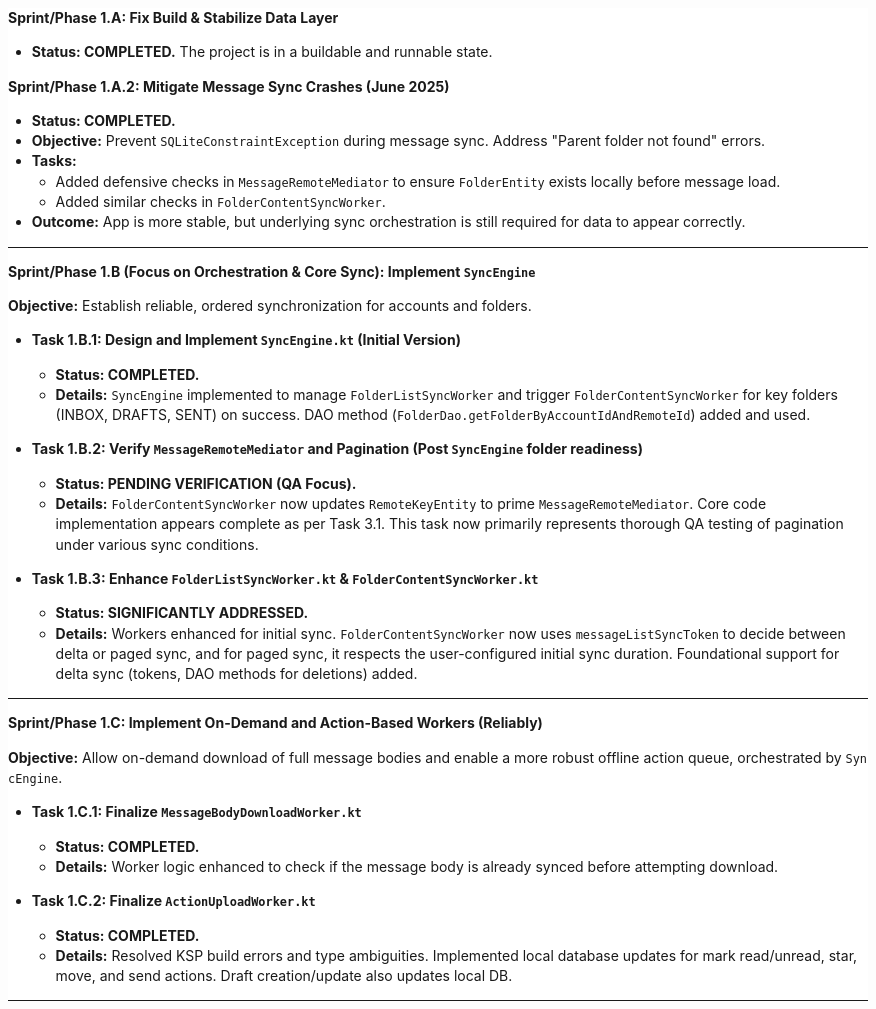 
**Sprint/Phase 1.A: Fix Build & Stabilize Data Layer**

* **Status: COMPLETED.** The project is in a buildable and runnable state.

**Sprint/Phase 1.A.2: Mitigate Message Sync Crashes (June 2025)**

* **Status: COMPLETED.**
* **Objective:** Prevent `SQLiteConstraintException` during message sync. Address "Parent folder not found" errors.
* **Tasks:**
    * Added defensive checks in `MessageRemoteMediator` to ensure `FolderEntity` exists locally
      before message load.
    * Added similar checks in `FolderContentSyncWorker`.
* **Outcome:** App is more stable, but underlying sync orchestration is still required for data to
  appear correctly.

---

**Sprint/Phase 1.B (Focus on Orchestration & Core Sync): Implement `SyncEngine`**

**Objective:** Establish reliable, ordered synchronization for accounts and folders.

* **Task 1.B.1: Design and Implement `SyncEngine.kt` (Initial Version)**
    * **Status: COMPLETED.**
    * **Details:** `SyncEngine` implemented to manage `FolderListSyncWorker` and trigger
      `FolderContentSyncWorker` for key folders (INBOX, DRAFTS, SENT) on success. DAO method
      (`FolderDao.getFolderByAccountIdAndRemoteId`) added and used.

* **Task 1.B.2: Verify `MessageRemoteMediator` and Pagination (Post `SyncEngine` folder readiness)**
    * **Status: PENDING VERIFICATION (QA Focus).**
    * **Details:** `FolderContentSyncWorker` now updates `RemoteKeyEntity` to prime
      `MessageRemoteMediator`. Core code implementation appears complete as per Task 3.1. This task now primarily represents thorough QA testing of pagination under various sync conditions.

* **Task 1.B.3: Enhance `FolderListSyncWorker.kt` & `FolderContentSyncWorker.kt`**
    * **Status: SIGNIFICANTLY ADDRESSED.**
    * **Details:** Workers enhanced for initial sync. `FolderContentSyncWorker` now uses
      `messageListSyncToken` to decide between delta or paged sync, and for paged sync, it respects the user-configured initial sync duration. Foundational support for
      delta sync (tokens, DAO methods for deletions) added.

---

**Sprint/Phase 1.C: Implement On-Demand and Action-Based Workers (Reliably)**

**Objective:** Allow on-demand download of full message bodies and enable a more robust offline
action queue, orchestrated by `SyncEngine`.

* **Task 1.C.1: Finalize `MessageBodyDownloadWorker.kt`**
    * **Status: COMPLETED.**
    * **Details:** Worker logic enhanced to check if the message body is already synced before
      attempting download.

* **Task 1.C.2: Finalize `ActionUploadWorker.kt`**
    * **Status: COMPLETED.**
    * **Details:** Resolved KSP build errors and type ambiguities. Implemented local database
      updates
      for mark read/unread, star, move, and send actions. Draft creation/update also updates local
      DB.

---